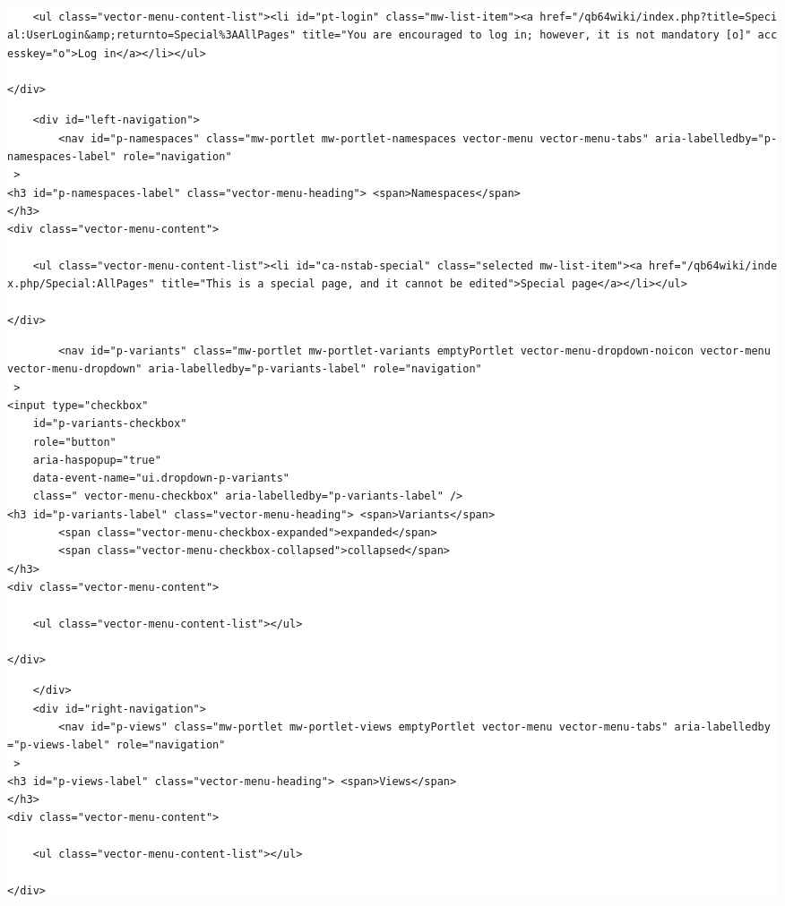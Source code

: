 		<ul class="vector-menu-content-list"><li id="pt-login" class="mw-list-item"><a href="/qb64wiki/index.php?title=Special:UserLogin&amp;returnto=Special%3AAllPages" title="You are encouraged to log in; however, it is not mandatory [o]" accesskey="o">Log in</a></li></ul>
		
	</div>
</nav>

		<div id="left-navigation">
			<nav id="p-namespaces" class="mw-portlet mw-portlet-namespaces vector-menu vector-menu-tabs" aria-labelledby="p-namespaces-label" role="navigation" 
	 >
	<h3 id="p-namespaces-label" class="vector-menu-heading"> <span>Namespaces</span>
	</h3>
	<div class="vector-menu-content">
		
		<ul class="vector-menu-content-list"><li id="ca-nstab-special" class="selected mw-list-item"><a href="/qb64wiki/index.php/Special:AllPages" title="This is a special page, and it cannot be edited">Special page</a></li></ul>
		
	</div>
</nav>

			<nav id="p-variants" class="mw-portlet mw-portlet-variants emptyPortlet vector-menu-dropdown-noicon vector-menu vector-menu-dropdown" aria-labelledby="p-variants-label" role="navigation" 
	 >
	<input type="checkbox"
		id="p-variants-checkbox"
		role="button"
		aria-haspopup="true"
		data-event-name="ui.dropdown-p-variants"
		class=" vector-menu-checkbox" aria-labelledby="p-variants-label" />
	<h3 id="p-variants-label" class="vector-menu-heading"> <span>Variants</span>
			<span class="vector-menu-checkbox-expanded">expanded</span>
			<span class="vector-menu-checkbox-collapsed">collapsed</span>
	</h3>
	<div class="vector-menu-content">
		
		<ul class="vector-menu-content-list"></ul>
		
	</div>
</nav>

		</div>
		<div id="right-navigation">
			<nav id="p-views" class="mw-portlet mw-portlet-views emptyPortlet vector-menu vector-menu-tabs" aria-labelledby="p-views-label" role="navigation" 
	 >
	<h3 id="p-views-label" class="vector-menu-heading"> <span>Views</span>
	</h3>
	<div class="vector-menu-content">
		
		<ul class="vector-menu-content-list"></ul>
		
	</div>
</nav>
